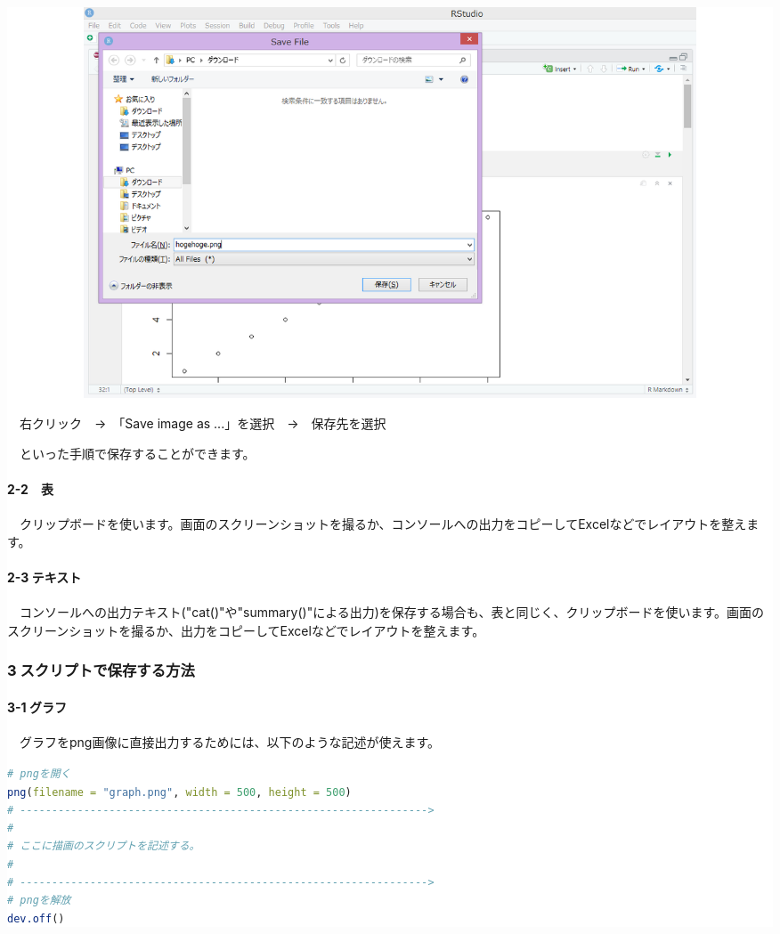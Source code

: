 <div style="text-align: center"><img src="/images/sub/imgrpng/saveaspng2.png"  style="width:80%"></div>

　右クリック　→　「Save image as ...」を選択　→　保存先を選択

　といった手順で保存することができます。

#### 2-2　表

　クリップボードを使います。画面のスクリーンショットを撮るか、コンソールへの出力をコピーしてExcelなどでレイアウトを整えます。

#### 2-3 テキスト

　コンソールへの出力テキスト("cat()"や"summary()"による出力)を保存する場合も、表と同じく、クリップボードを使います。画面のスクリーンショットを撮るか、出力をコピーしてExcelなどでレイアウトを整えます。

### 3 スクリプトで保存する方法

#### 3-1 グラフ

　グラフをpng画像に直接出力するためには、以下のような記述が使えます。

```r
# pngを開く
png(filename = "graph.png", width = 500, height = 500)
# ---------------------------------------------------------------->
#
# ここに描画のスクリプトを記述する。
#
# ---------------------------------------------------------------->
# pngを解放
dev.off()
```
